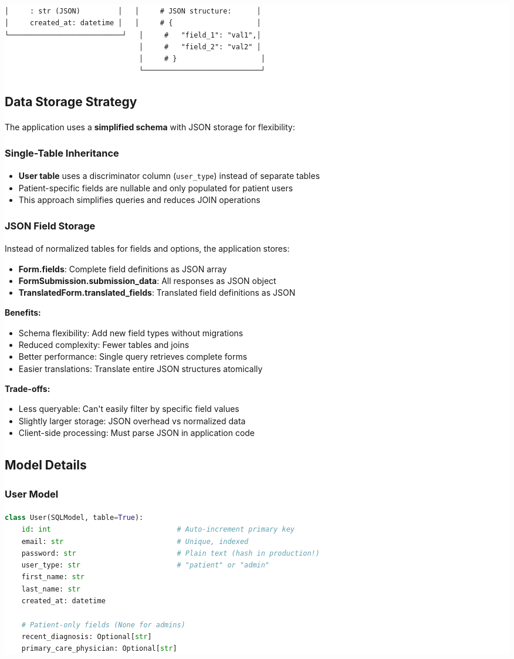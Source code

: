```
│     : str (JSON)         │   │     # JSON structure:      │
│     created_at: datetime │   │     # {                    │
└───────────────────────────┘   │     #   "field_1": "val1",│
                                │     #   "field_2": "val2" │
                                │     # }                    │
                                └────────────────────────────┘
```

## Data Storage Strategy

The application uses a **simplified schema** with JSON storage for flexibility:

### Single-Table Inheritance

- **User table** uses a discriminator column (`user_type`) instead of separate tables
- Patient-specific fields are nullable and only populated for patient users
- This approach simplifies queries and reduces JOIN operations

### JSON Field Storage

Instead of normalized tables for fields and options, the application stores:

- **Form.fields**: Complete field definitions as JSON array
- **FormSubmission.submission_data**: All responses as JSON object
- **TranslatedForm.translated_fields**: Translated field definitions as JSON

**Benefits:**

- Schema flexibility: Add new field types without migrations
- Reduced complexity: Fewer tables and joins
- Better performance: Single query retrieves complete forms
- Easier translations: Translate entire JSON structures atomically

**Trade-offs:**

- Less queryable: Can't easily filter by specific field values
- Slightly larger storage: JSON overhead vs normalized data
- Client-side processing: Must parse JSON in application code

## Model Details

### User Model

```python
class User(SQLModel, table=True):
    id: int                              # Auto-increment primary key
    email: str                           # Unique, indexed
    password: str                        # Plain text (hash in production!)
    user_type: str                       # "patient" or "admin"
    first_name: str
    last_name: str
    created_at: datetime

    # Patient-only fields (None for admins)
    recent_diagnosis: Optional[str]
    primary_care_physician: Optional[str]
```
